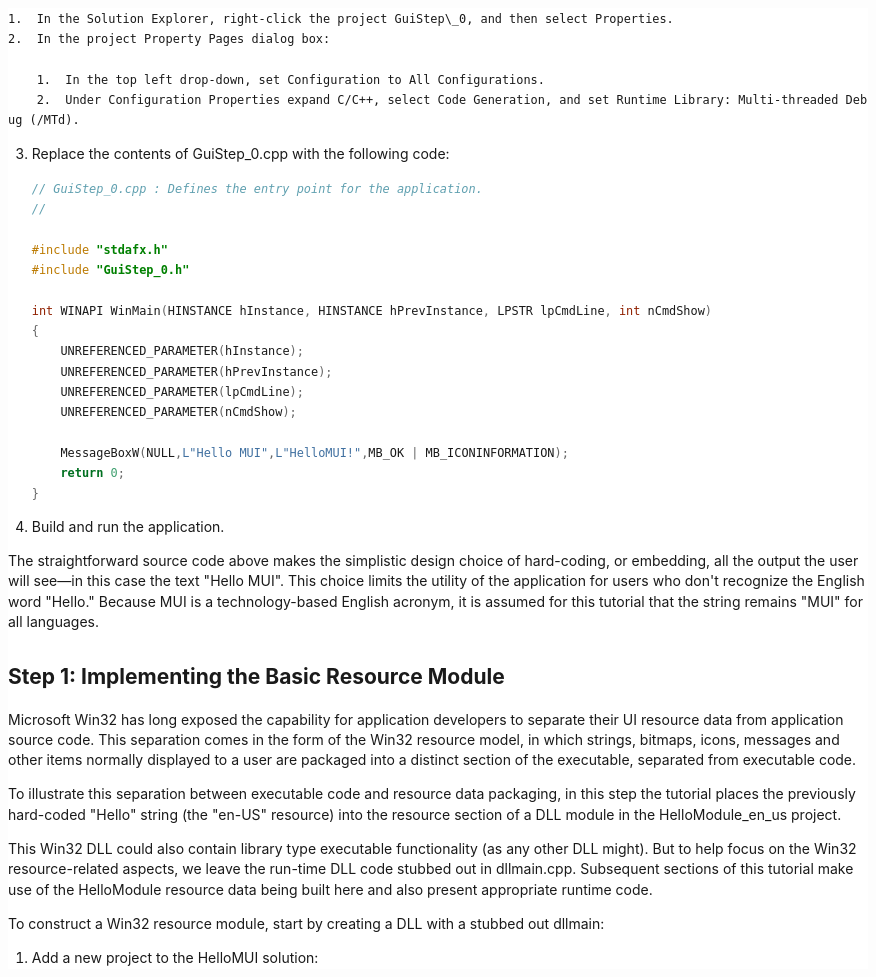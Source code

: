     1.  In the Solution Explorer, right-click the project GuiStep\_0, and then select Properties.
    2.  In the project Property Pages dialog box:

        1.  In the top left drop-down, set Configuration to All Configurations.
        2.  Under Configuration Properties expand C/C++, select Code Generation, and set Runtime Library: Multi-threaded Debug (/MTd).

3.  Replace the contents of GuiStep\_0.cpp with the following code:
    ```C++
    // GuiStep_0.cpp : Defines the entry point for the application.
    //

    #include "stdafx.h"
    #include "GuiStep_0.h"

    int WINAPI WinMain(HINSTANCE hInstance, HINSTANCE hPrevInstance, LPSTR lpCmdLine, int nCmdShow)
    {
        UNREFERENCED_PARAMETER(hInstance);
        UNREFERENCED_PARAMETER(hPrevInstance);
        UNREFERENCED_PARAMETER(lpCmdLine);
        UNREFERENCED_PARAMETER(nCmdShow);

        MessageBoxW(NULL,L"Hello MUI",L"HelloMUI!",MB_OK | MB_ICONINFORMATION);
        return 0;
    }
    ```

    

4.  Build and run the application.

The straightforward source code above makes the simplistic design choice of hard-coding, or embedding, all the output the user will see—in this case the text "Hello MUI". This choice limits the utility of the application for users who don't recognize the English word "Hello." Because MUI is a technology-based English acronym, it is assumed for this tutorial that the string remains "MUI" for all languages.

## Step 1: Implementing the Basic Resource Module

Microsoft Win32 has long exposed the capability for application developers to separate their UI resource data from application source code. This separation comes in the form of the Win32 resource model, in which strings, bitmaps, icons, messages and other items normally displayed to a user are packaged into a distinct section of the executable, separated from executable code.

To illustrate this separation between executable code and resource data packaging, in this step the tutorial places the previously hard-coded "Hello" string (the "en-US" resource) into the resource section of a DLL module in the HelloModule\_en\_us project.

This Win32 DLL could also contain library type executable functionality (as any other DLL might). But to help focus on the Win32 resource-related aspects, we leave the run-time DLL code stubbed out in dllmain.cpp. Subsequent sections of this tutorial make use of the HelloModule resource data being built here and also present appropriate runtime code.

To construct a Win32 resource module, start by creating a DLL with a stubbed out dllmain:

1.  Add a new project to the HelloMUI solution:

